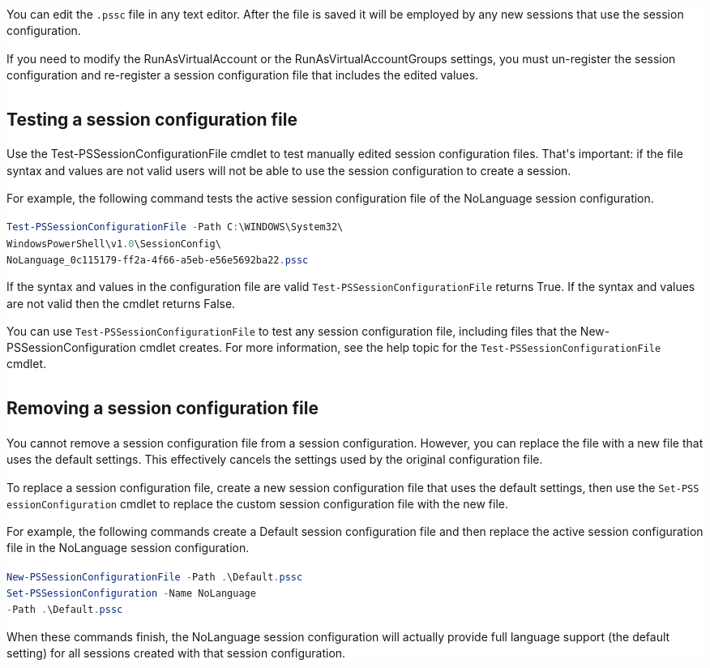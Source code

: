 You can edit the `.pssc` file in any text editor. After the file is saved it
will be employed by any new sessions that use the session configuration.

If you need to modify the RunAsVirtualAccount or the RunAsVirtualAccountGroups
settings, you must un-register the session configuration and re-register a
session configuration file that includes the edited values.

## Testing a session configuration file

Use the Test-PSSessionConfigurationFile cmdlet to test manually edited session
configuration files. That's important: if the file syntax and values are not
valid users will not be able to use the session configuration to create a
session.

For example, the following command tests the active session configuration file
of the NoLanguage session configuration.

```powershell
Test-PSSessionConfigurationFile -Path C:\WINDOWS\System32\
WindowsPowerShell\v1.0\SessionConfig\
NoLanguage_0c115179-ff2a-4f66-a5eb-e56e5692ba22.pssc
```

If the syntax and values in the configuration file are valid
`Test-PSSessionConfigurationFile` returns True. If the syntax and values are
not valid then the cmdlet returns False.

You can use `Test-PSSessionConfigurationFile` to test any session configuration
file, including files that the New-PSSessionConfiguration cmdlet creates. For
more information, see the help topic for the `Test-PSSessionConfigurationFile`
cmdlet.

## Removing a session configuration file

You cannot remove a session configuration file from a session configuration.
However, you can replace the file with a new file that uses the default
settings. This effectively cancels the settings used by the original
configuration file.

To replace a session configuration file, create a new session configuration
file that uses the default settings, then use the `Set-PSSessionConfiguration`
cmdlet to replace the custom session configuration file with the new file.

For example, the following commands create a Default session configuration
file and then replace the active session configuration file in the NoLanguage
session configuration.

```powershell
New-PSSessionConfigurationFile -Path .\Default.pssc
Set-PSSessionConfiguration -Name NoLanguage
-Path .\Default.pssc
```

When these commands finish, the NoLanguage session configuration will actually
provide full language support (the default setting) for all sessions created
with that session configuration.
